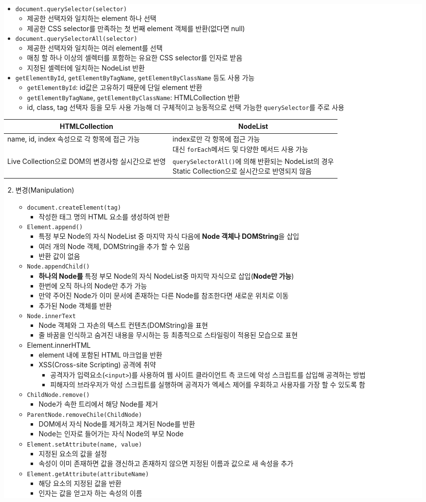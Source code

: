    - `document.querySelector(selector)`
     - 제공한 선택자와 일치하는 element 하나 선택
     - 제공한 CSS selector를 만족하는 첫 번째 element 객체를 반환(없다면 null)
   - `document.querySelectorAll(selector)`
     - 제공한 선택자와 일치하는 여러 element를 선택
     - 매칭 할 하나 이상의 셀렉터를 포함하는 유요한 CSS selector를 인자로 받음
     - 지정된 셀렉터에 일치하는 NodeList 반환
   - `getElementById`, `getElementByTagName`, `getElementByClassName` 등도 사용 가능
     - `getElementById`: id값은 고유하기 때문에 단일 element 반환
     - `getElementByTagName`, `getElementByClassName`: HTMLCollection 반환
     - id, class, tag 선택자 등을 모두 사용 가능해 더 구체적이고 능동적으로 선택 가능한 `querySelector`를 주로 사용

   | HTMLCollection                                     | NodeList                                                     |
   | -------------------------------------------------- | ------------------------------------------------------------ |
   | name, id, index 속성으로 각 항목에 접근 가능       | index로만 각 항목에 접근 가능<br />대신 `forEach`메서드 및 다양한 메서드 사용 가능 |
   | Live Collection으로 DOM의 변경사항 실시간으로 반영 | `querySelectorAll()`에 의해 반환되는 NodeList의 경우<br />Static Collection으로 실시간으로 반영되지 않음 |

2. 변경(Manipulation)

   - `document.createElement(tag)`
     - 작성한 태그 명의 HTML 요소를 생성하여 반환
   - `Element.append()`
     - 특정 부모 Node의 자식 NodeList 중 마지막 자식 다음에 **Node 객체나 DOMString**을 삽입
     - 여러 개의 Node 객체, DOMString을 추가 할 수 있음
     - 반환 값이 없음
   - `Node.appendChild()`
     - **하나의 Node를** 특정 부모 Node의 자식 NodeList중 마지막 자식으로 삽입(**Node만 가능**)
     - 한번에 오직 하나의 Node만 추가 가능
     - 만약 주어진 Node가 이미 문서에 존재하는 다른 Node를 참조한다면 새로운 위치로 이동
     - 추가된 Node 객체를 반환
   - `Node.innerText`
     - Node 객체와 그 자손의 텍스트 컨텐츠(DOMString)을 표현
     - 줄 바꿈을 인식하고 숨겨진 내용을 무시하는 등 최종적으로 스타일링이 적용된 모습으로 표현
   - Element.innerHTML
     - element 내에 포함된 HTML 마크업을 반환
     - XSS(Cross-site Scripting) 공격에 취약
       - 공격자가 입력요소(`<input>`)를 사용하여 웹 사이트 클라이언트 측 코드에 악성 스크립트를 삽입해 공격하는 방법
       - 피해자의 브라우저가 악성 스크립트를 실행하며 공격자가 엑세스 제어를 우회하고 사용자를 가장 할 수 있도록 함
   - `ChildNode.remove()`
     - Node가 속한 트리에서 해당 Node를 제거
   - `ParentNode.removeChile(ChildNode)`
     - DOM에서 자식 Node를 제거하고 제거된 Node를 반환
     - Node는 인자로 들어가는 자식 Node의 부모 Node
   - `Element.setAttribute(name, value)`
     - 지정된 요소의 값을 설정
     - 속성이 이미 존재하면 값을 갱신하고 존재하지 않으면 지정된 이름과 값으로 새 속성을 추가
   - `Element.getAttribute(attributeName)`
     - 해당 요소의 지정된 값을 반환
     - 인자는 값을 얻고자 하는 속성의 이름



